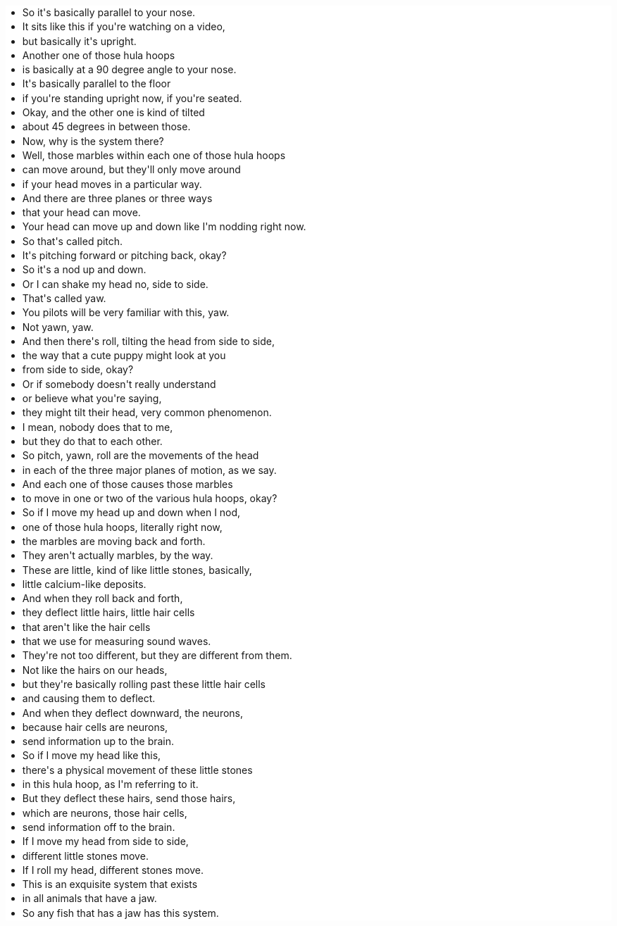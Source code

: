 *  So it's basically parallel to your nose.
*  It sits like this if you're watching on a video,
*  but basically it's upright.
*  Another one of those hula hoops
*  is basically at a 90 degree angle to your nose.
*  It's basically parallel to the floor
*  if you're standing upright now, if you're seated.
*  Okay, and the other one is kind of tilted
*  about 45 degrees in between those.
*  Now, why is the system there?
*  Well, those marbles within each one of those hula hoops
*  can move around, but they'll only move around
*  if your head moves in a particular way.
*  And there are three planes or three ways
*  that your head can move.
*  Your head can move up and down like I'm nodding right now.
*  So that's called pitch.
*  It's pitching forward or pitching back, okay?
*  So it's a nod up and down.
*  Or I can shake my head no, side to side.
*  That's called yaw.
*  You pilots will be very familiar with this, yaw.
*  Not yawn, yaw.
*  And then there's roll, tilting the head from side to side,
*  the way that a cute puppy might look at you
*  from side to side, okay?
*  Or if somebody doesn't really understand
*  or believe what you're saying,
*  they might tilt their head, very common phenomenon.
*  I mean, nobody does that to me,
*  but they do that to each other.
*  So pitch, yawn, roll are the movements of the head
*  in each of the three major planes of motion, as we say.
*  And each one of those causes those marbles
*  to move in one or two of the various hula hoops, okay?
*  So if I move my head up and down when I nod,
*  one of those hula hoops, literally right now,
*  the marbles are moving back and forth.
*  They aren't actually marbles, by the way.
*  These are little, kind of like little stones, basically,
*  little calcium-like deposits.
*  And when they roll back and forth,
*  they deflect little hairs, little hair cells
*  that aren't like the hair cells
*  that we use for measuring sound waves.
*  They're not too different, but they are different from them.
*  Not like the hairs on our heads,
*  but they're basically rolling past these little hair cells
*  and causing them to deflect.
*  And when they deflect downward, the neurons,
*  because hair cells are neurons,
*  send information up to the brain.
*  So if I move my head like this,
*  there's a physical movement of these little stones
*  in this hula hoop, as I'm referring to it.
*  But they deflect these hairs, send those hairs,
*  which are neurons, those hair cells,
*  send information off to the brain.
*  If I move my head from side to side,
*  different little stones move.
*  If I roll my head, different stones move.
*  This is an exquisite system that exists
*  in all animals that have a jaw.
*  So any fish that has a jaw has this system.